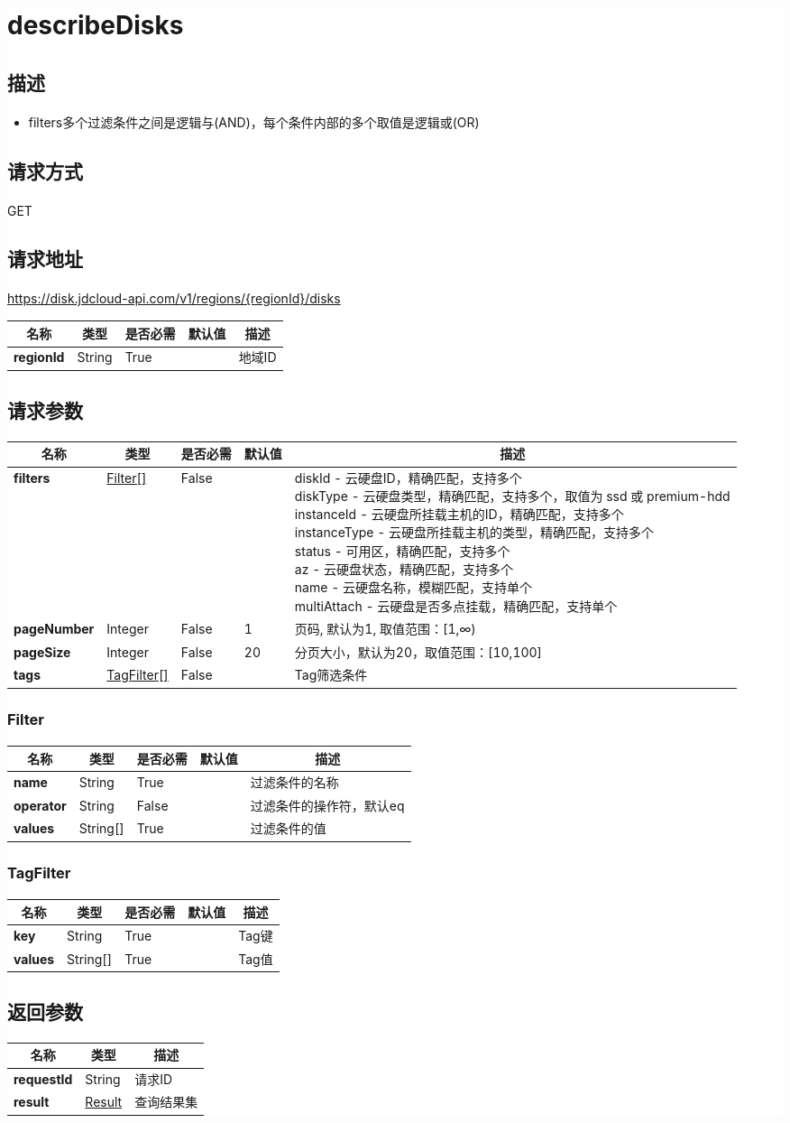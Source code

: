 # describeDisks


## 描述
-   filters多个过滤条件之间是逻辑与(AND)，每个条件内部的多个取值是逻辑或(OR)


## 请求方式
GET

## 请求地址
https://disk.jdcloud-api.com/v1/regions/{regionId}/disks

|名称|类型|是否必需|默认值|描述|
|---|---|---|---|---|
|**regionId**|String|True||地域ID|

## 请求参数
|名称|类型|是否必需|默认值|描述|
|---|---|---|---|---|
|**filters**|[Filter[]](##Filter)|False||diskId - 云硬盘ID，精确匹配，支持多个<br>diskType - 云硬盘类型，精确匹配，支持多个，取值为 ssd 或 premium-hdd<br>instanceId - 云硬盘所挂载主机的ID，精确匹配，支持多个<br>instanceType - 云硬盘所挂载主机的类型，精确匹配，支持多个<br>status - 可用区，精确匹配，支持多个<br>az - 云硬盘状态，精确匹配，支持多个<br>name - 云硬盘名称，模糊匹配，支持单个<br>multiAttach - 云硬盘是否多点挂载，精确匹配，支持单个<br>|
|**pageNumber**|Integer|False|1|页码, 默认为1, 取值范围：[1,∞)|
|**pageSize**|Integer|False|20|分页大小，默认为20，取值范围：[10,100]|
|**tags**|[TagFilter[]](##TagFilter)|False||Tag筛选条件|

### <a name="Filter">Filter</a>
|名称|类型|是否必需|默认值|描述|
|---|---|---|---|---|
|**name**|String|True||过滤条件的名称|
|**operator**|String|False||过滤条件的操作符，默认eq|
|**values**|String[]|True||过滤条件的值|
### <a name="TagFilter">TagFilter</a>
|名称|类型|是否必需|默认值|描述|
|---|---|---|---|---|
|**key**|String|True||Tag键|
|**values**|String[]|True||Tag值|

## 返回参数
|名称|类型|描述|
|---|---|---|
|**requestId**|String|请求ID|
|**result**|[Result](##Result)|查询结果集|
